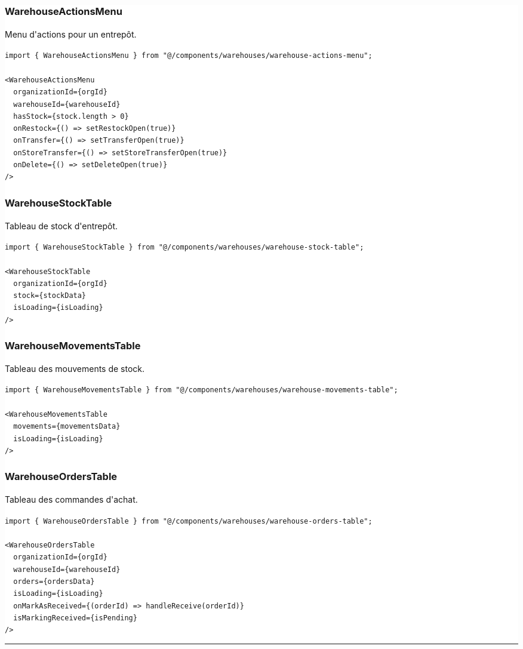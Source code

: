 ### WarehouseActionsMenu
Menu d'actions pour un entrepôt.

```tsx
import { WarehouseActionsMenu } from "@/components/warehouses/warehouse-actions-menu";

<WarehouseActionsMenu
  organizationId={orgId}
  warehouseId={warehouseId}
  hasStock={stock.length > 0}
  onRestock={() => setRestockOpen(true)}
  onTransfer={() => setTransferOpen(true)}
  onStoreTransfer={() => setStoreTransferOpen(true)}
  onDelete={() => setDeleteOpen(true)}
/>
```

### WarehouseStockTable
Tableau de stock d'entrepôt.

```tsx
import { WarehouseStockTable } from "@/components/warehouses/warehouse-stock-table";

<WarehouseStockTable 
  organizationId={orgId}
  stock={stockData}
  isLoading={isLoading}
/>
```

### WarehouseMovementsTable
Tableau des mouvements de stock.

```tsx
import { WarehouseMovementsTable } from "@/components/warehouses/warehouse-movements-table";

<WarehouseMovementsTable 
  movements={movementsData}
  isLoading={isLoading}
/>
```

### WarehouseOrdersTable
Tableau des commandes d'achat.

```tsx
import { WarehouseOrdersTable } from "@/components/warehouses/warehouse-orders-table";

<WarehouseOrdersTable
  organizationId={orgId}
  warehouseId={warehouseId}
  orders={ordersData}
  isLoading={isLoading}
  onMarkAsReceived={(orderId) => handleReceive(orderId)}
  isMarkingReceived={isPending}
/>
```

---